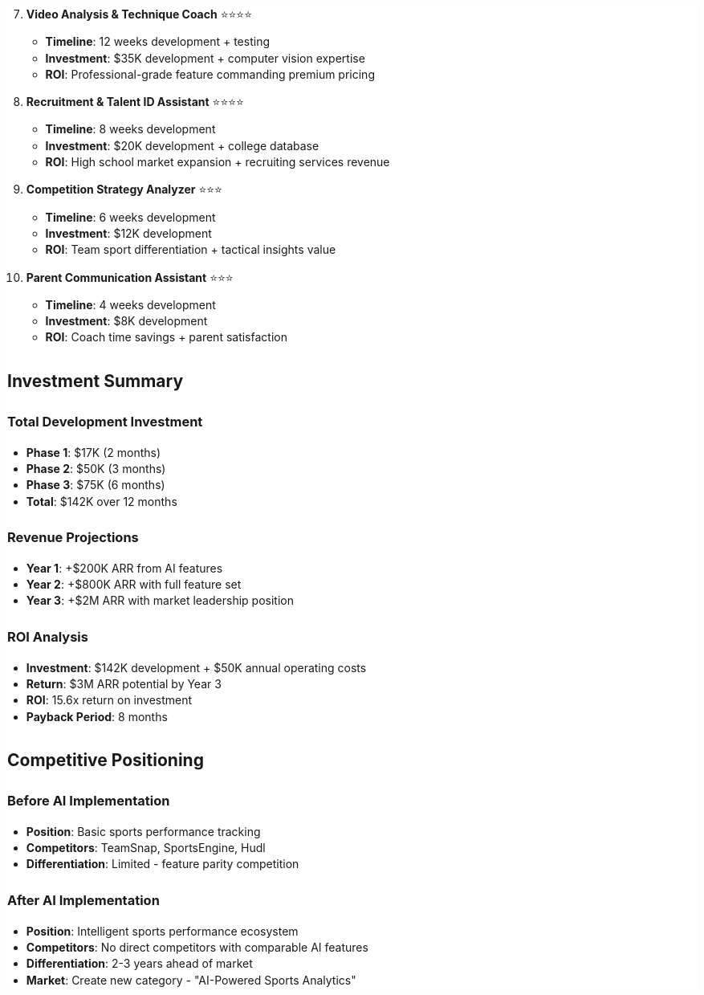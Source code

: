 7. **Video Analysis & Technique Coach** ⭐⭐⭐⭐
   - **Timeline**: 12 weeks development + testing
   - **Investment**: $35K development + computer vision expertise
   - **ROI**: Professional-grade feature commanding premium pricing

8. **Recruitment & Talent ID Assistant** ⭐⭐⭐⭐
   - **Timeline**: 8 weeks development
   - **Investment**: $20K development + college database
   - **ROI**: High school market expansion + recruiting services revenue

9. **Competition Strategy Analyzer** ⭐⭐⭐
   - **Timeline**: 6 weeks development
   - **Investment**: $12K development
   - **ROI**: Team sport differentiation + tactical insights value

10. **Parent Communication Assistant** ⭐⭐⭐
    - **Timeline**: 4 weeks development
    - **Investment**: $8K development
    - **ROI**: Coach time savings + parent satisfaction

## Investment Summary

### Total Development Investment
- **Phase 1**: $17K (2 months)
- **Phase 2**: $50K (3 months)
- **Phase 3**: $75K (6 months)
- **Total**: $142K over 12 months

### Revenue Projections
- **Year 1**: +$200K ARR from AI features
- **Year 2**: +$800K ARR with full feature set
- **Year 3**: +$2M ARR with market leadership position

### ROI Analysis
- **Investment**: $142K development + $50K annual operating costs
- **Return**: $3M ARR potential by Year 3
- **ROI**: 15.6x return on investment
- **Payback Period**: 8 months

## Competitive Positioning

### Before AI Implementation
- **Position**: Basic sports performance tracking
- **Competitors**: TeamSnap, SportsEngine, Hudl
- **Differentiation**: Limited - feature parity competition

### After AI Implementation
- **Position**: Intelligent sports performance ecosystem
- **Competitors**: No direct competitors with comparable AI features
- **Differentiation**: 2-3 years ahead of market
- **Market**: Create new category - "AI-Powered Sports Analytics"
